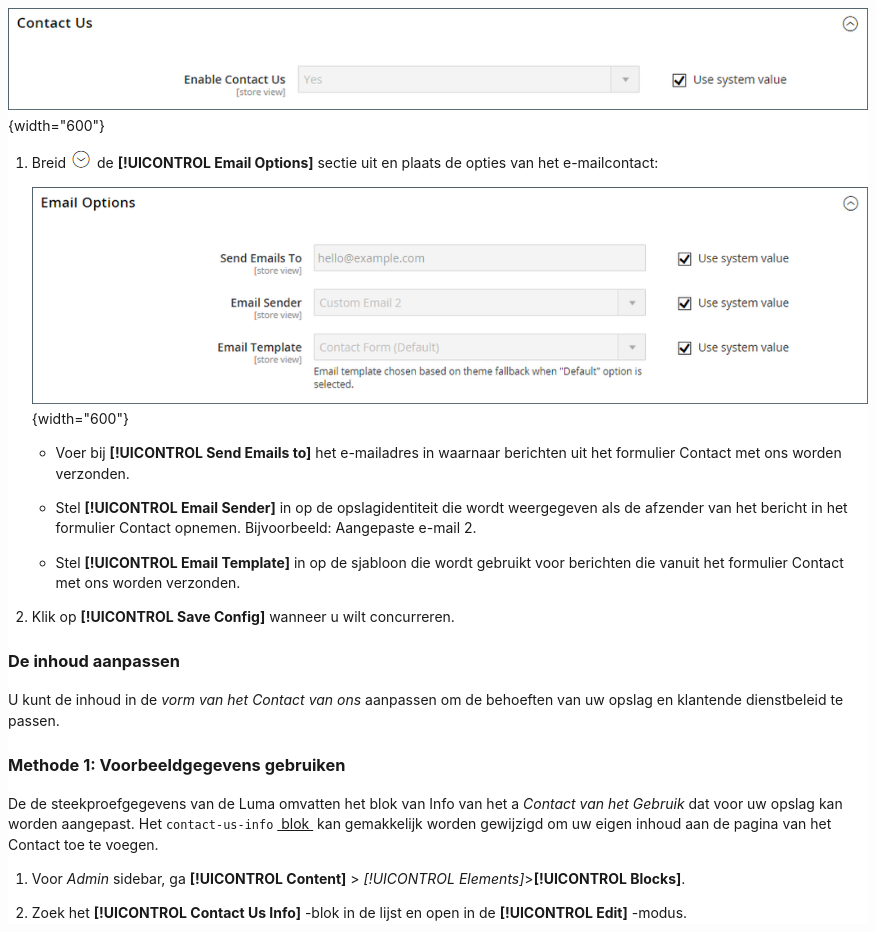    ![&#x200B; Algemene configuratie - contacteer ons &#x200B;](./assets/contacts-contact-us.png){width="600"}

1. Breid ![&#x200B; selecteur van de Uitbreiding &#x200B;](../assets/icon-display-expand.png) de **[!UICONTROL Email Options]** sectie uit en plaats de opties van het e-mailcontact:

   ![&#x200B; Algemene configuratie - e-mailopties &#x200B;](./assets/contacts-email-options.png){width="600"}

   - Voer bij **[!UICONTROL Send Emails to]** het e-mailadres in waarnaar berichten uit het formulier Contact met ons worden verzonden.

   - Stel **[!UICONTROL Email Sender]** in op de opslagidentiteit die wordt weergegeven als de afzender van het bericht in het formulier Contact opnemen. Bijvoorbeeld: Aangepaste e-mail 2.

   - Stel **[!UICONTROL Email Template]** in op de sjabloon die wordt gebruikt voor berichten die vanuit het formulier Contact met ons worden verzonden.

1. Klik op **[!UICONTROL Save Config]** wanneer u wilt concurreren.

### De inhoud aanpassen

U kunt de inhoud in de _vorm van het Contact van ons_ aanpassen om de behoeften van uw opslag en klantende dienstbeleid te passen.

### Methode 1: Voorbeeldgegevens gebruiken

De de steekproefgegevens van de Luma omvatten het blok van Info van het a _Contact van het Gebruik_ dat voor uw opslag kan worden aangepast. Het `contact-us-info` [&#x200B; blok &#x200B;](../content-design/blocks.md) kan gemakkelijk worden gewijzigd om uw eigen inhoud aan de pagina van het Contact toe te voegen.

1. Voor _Admin_ sidebar, ga **[!UICONTROL Content]** > _[!UICONTROL Elements]_>**[!UICONTROL Blocks]**.

1. Zoek het **[!UICONTROL Contact Us Info]** -blok in de lijst en open in de **[!UICONTROL Edit]** -modus.


[theme-guide]: https://developer.adobe.com/commerce/frontend-core/guide/themes/